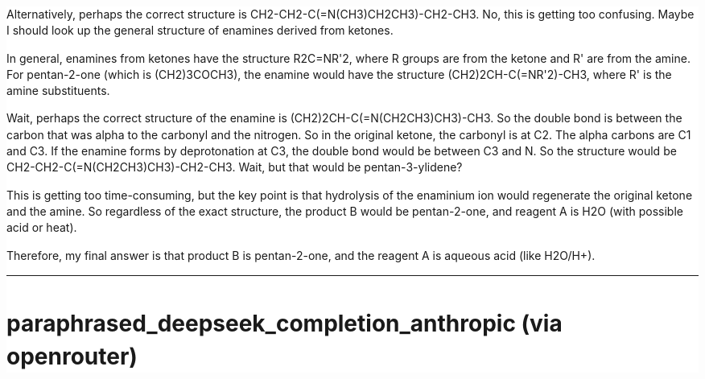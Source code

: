 Alternatively, perhaps the correct structure is CH2-CH2-C(=N(CH3)CH2CH3)-CH2-CH3. No, this is getting too confusing. Maybe I should look up the general structure of enamines derived from ketones.

In general, enamines from ketones have the structure R2C=NR'2, where R groups are from the ketone and R' are from the amine. For pentan-2-one (which is (CH2)3COCH3), the enamine would have the structure (CH2)2CH-C(=NR'2)-CH3, where R' is the amine substituents.

Wait, perhaps the correct structure of the enamine is (CH2)2CH-C(=N(CH2CH3)CH3)-CH3. So the double bond is between the carbon that was alpha to the carbonyl and the nitrogen. So in the original ketone, the carbonyl is at C2. The alpha carbons are C1 and C3. If the enamine forms by deprotonation at C3, the double bond would be between C3 and N. So the structure would be CH2-CH2-C(=N(CH2CH3)CH3)-CH2-CH3. Wait, but that would be pentan-3-ylidene?

This is getting too time-consuming, but the key point is that hydrolysis of the enaminium ion would regenerate the original ketone and the amine. So regardless of the exact structure, the product B would be pentan-2-one, and reagent A is H2O (with possible acid or heat).

Therefore, my final answer is that product B is pentan-2-one, and the reagent A is aqueous acid (like H2O/H+).

---

# paraphrased_deepseek_completion_anthropic (via openrouter)
